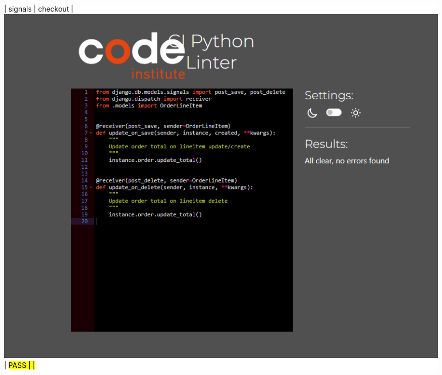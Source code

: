 | signals  | checkout    | ![signals](./documentation/images/testing/python/checkoutsignalspy.png) | <mark>PASS<mark> |         |